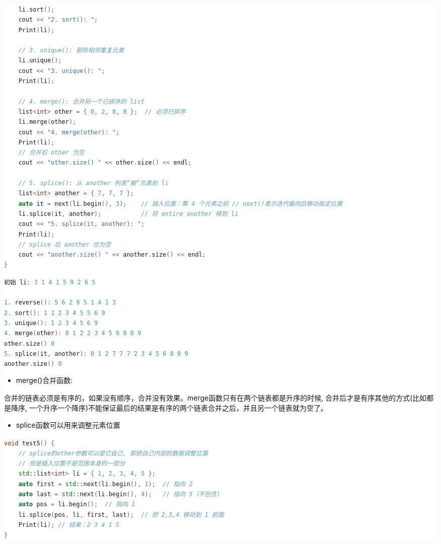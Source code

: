 ```c++
	li.sort();
	cout << "2. sort(): ";
	Print(li);

	// 3. unique(): 删除相邻重复元素
	li.unique();
	cout << "3. unique(): ";
	Print(li);

	// 4. merge(): 合并另一个已排序的 list
	list<int> other = { 0, 2, 8, 8 };  // 必须已排序
	li.merge(other);
	cout << "4. merge(other): ";
	Print(li);
	// 合并后 other 为空
	cout << "other.size() " << other.size() << endl;

	// 5. splice(): 从 another 列表“搬”元素到 li
	list<int> another = { 7, 7, 7 };
	auto it = next(li.begin(), 3);    // 插入位置：第 4 个元素之前 // next()表示迭代器向后移动指定位置
	li.splice(it, another);           // 将 entire another 移到 li
	cout << "5. splice(it, another): ";
	Print(li);
	// splice 后 another 也为空
	cout << "another.size() " << another.size() << endl;
}
```

```c++
初始 li: 3 1 4 1 5 9 2 6 5

1. reverse(): 5 6 2 9 5 1 4 1 3
2. sort(): 1 1 2 3 4 5 5 6 9
3. unique(): 1 2 3 4 5 6 9
4. merge(other): 0 1 2 2 3 4 5 6 8 8 9
other.size() 0
5. splice(it, another): 0 1 2 7 7 7 2 3 4 5 6 8 8 9
another.size() 0
```

- merge()合并函数:

合并的链表必须是有序的，如果没有顺序，合并没有效果。merge函数只有在两个链表都是升序的时候, 合并后才是有序其他的方式(比如都是降序, 一个升序一个降序)不能保证最后的结果是有序的两个链表合并之后，并且另一个链表就为空了。

- splice函数可以用来调整元素位置

```c++
void test5() {
	// splice的other参数可以是它自己, 即把自己内部的数据调整位置
	// 但是插入位置不是范围本身的一部分
	std::list<int> li = { 1, 2, 3, 4, 5 };																					
	auto first = std::next(li.begin(), 1);  // 指向 2																		
	auto last = std::next(li.begin(), 4);   // 指向 5（不包含）
	auto pos = li.begin();  // 指向 1
	li.splice(pos, li, first, last);  // 把 2,3,4 移动到 1 前面
	Print(li); // 结果：2 3 4 1 5
}
```
